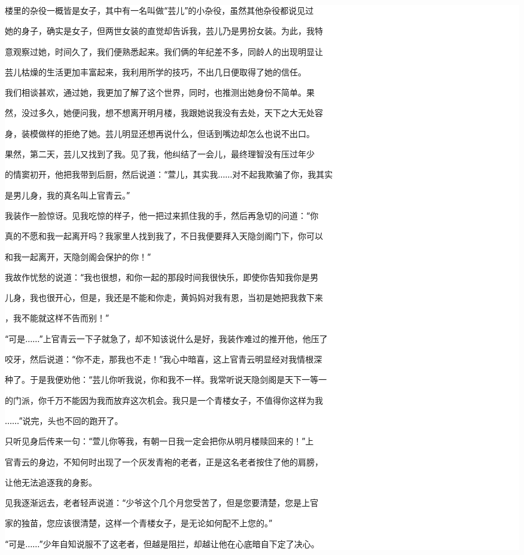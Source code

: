 

楼里的杂役一概皆是女子，其中有一名叫做“芸儿”的小杂役，虽然其他杂役都说见过

她的身子，确实是女子，但两世女装的直觉却告诉我，芸儿乃是男扮女装。为此，我特

意观察过她，时间久了，我们便熟悉起来。我们俩的年纪差不多，同龄人的出现明显让

芸儿枯燥的生活更加丰富起来，我利用所学的技巧，不出几日便取得了她的信任。



我们相谈甚欢，通过她，我更加了解了这个世界，同时，也推测出她身份不简单。果

然，没过多久，她便问我，想不想离开明月楼，我跟她说我没有去处，天下之大无处容

身，装模做样的拒绝了她。芸儿明显还想再说什么，但话到嘴边却怎么也说不出口。



果然，第二天，芸儿又找到了我。见了我，他纠结了一会儿，最终理智没有压过年少

的情窦初开，他把我带到后厨，然后说道：“萱儿，其实我……对不起我欺骗了你，我其实

是男儿身，我的真名叫上官青云。”



我装作一脸惊讶。见我吃惊的样子，他一把过来抓住我的手，然后再急切的问道：“你

真的不愿和我一起离开吗？我家里人找到我了，不日我便要拜入天隐剑阁门下，你可以

和我一起离开，天隐剑阁会保护的你！”



我故作忧愁的说道：“我也很想，和你一起的那段时间我很快乐，即使你告知我你是男

儿身，我也很开心，但是，我还是不能和你走，黄妈妈对我有恩，当初是她把我救下来

，我不能就这样不告而别！”



“可是……”上官青云一下子就急了，却不知该说什么是好，我装作难过的推开他，他压了

咬牙，然后说道：“你不走，那我也不走！”我心中暗喜，这上官青云明显经对我情根深

种了。于是我便劝他：“芸儿你听我说，你和我不一样。我常听说天隐剑阁是天下一等一

的门派，你千万不能因为我而放弃这次机会。我只是一个青楼女子，不值得你这样为我

……”说完，头也不回的跑开了。



只听见身后传来一句：“萱儿你等我，有朝一日我一定会把你从明月楼赎回来的！”上

官青云的身边，不知何时出现了一个灰发青袍的老者，正是这名老者按住了他的肩膀，

让他无法追逐我的身影。



见我逐渐远去，老者轻声说道：“少爷这个几个月您受苦了，但是您要清楚，您是上官

家的独苗，您应该很清楚，这样一个青楼女子，是无论如何配不上您的。”



“可是……”少年自知说服不了这老者，但越是阻拦，却越让他在心底暗自下定了决心。
